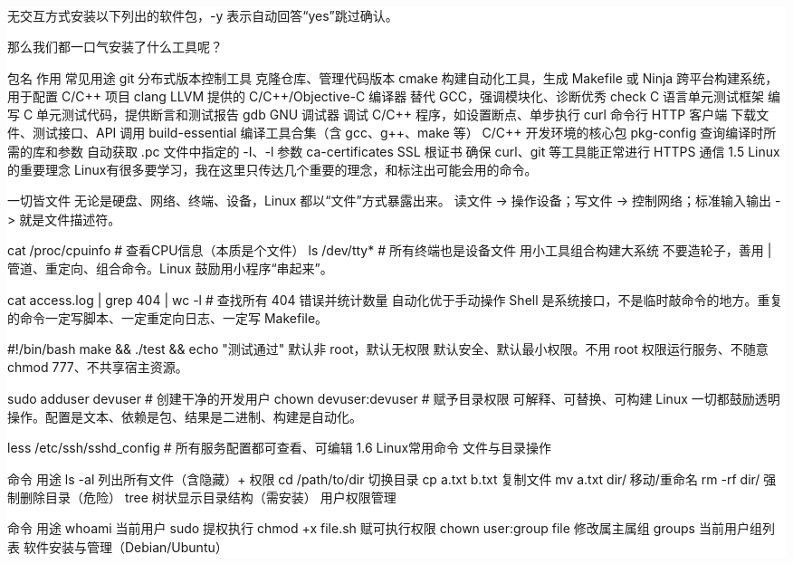 无交互方式安装以下列出的软件包，-y 表示自动回答“yes”跳过确认。

那么我们都一口气安装了什么工具呢？

包名	作用	常见用途
git	分布式版本控制工具	克隆仓库、管理代码版本
cmake	构建自动化工具，生成 Makefile 或 Ninja	跨平台构建系统，用于配置 C/C++ 项目
clang	LLVM 提供的 C/C++/Objective-C 编译器	替代 GCC，强调模块化、诊断优秀
check	C 语言单元测试框架	编写 C 单元测试代码，提供断言和测试报告
gdb	GNU 调试器	调试 C/C++ 程序，如设置断点、单步执行
curl	命令行 HTTP 客户端	下载文件、测试接口、API 调用
build-essential	编译工具合集（含 gcc、g++、make 等）	C/C++ 开发环境的核心包
pkg-config	查询编译时所需的库和参数	自动获取 .pc 文件中指定的 -I、-l 参数
ca-certificates	SSL 根证书	确保 curl、git 等工具能正常进行 HTTPS 通信
1.5 Linux的重要理念
Linux有很多要学习，我在这里只传达几个重要的理念，和标注出可能会用的命令。

一切皆文件
无论是硬盘、网络、终端、设备，Linux 都以“文件”方式暴露出来。 读文件 -> 操作设备；写文件 -> 控制网络；标准输入输出 -> 就是文件描述符。


cat /proc/cpuinfo     # 查看CPU信息（本质是个文件）
ls /dev/tty*           # 所有终端也是设备文件
用小工具组合构建大系统
不要造轮子，善用 | 管道、重定向、组合命令。Linux 鼓励用小程序“串起来”。


cat access.log | grep 404 | wc -l   # 查找所有 404 错误并统计数量
自动化优于手动操作
Shell 是系统接口，不是临时敲命令的地方。重复的命令一定写脚本、一定重定向日志、一定写 Makefile。


#!/bin/bash
make && ./test && echo "测试通过"
默认非 root，默认无权限
默认安全、默认最小权限。不用 root 权限运行服务、不随意 chmod 777、不共享宿主资源。


sudo adduser devuser   # 创建干净的开发用户
chown devuser:devuser  # 赋予目录权限
可解释、可替换、可构建
Linux 一切都鼓励透明操作。配置是文本、依赖是包、结果是二进制、构建是自动化。


less /etc/ssh/sshd_config   # 所有服务配置都可查看、可编辑
1.6 Linux常用命令
文件与目录操作

命令	用途
ls -al	列出所有文件（含隐藏）+ 权限
cd /path/to/dir	切换目录
cp a.txt b.txt	复制文件
mv a.txt dir/	移动/重命名
rm -rf dir/	强制删除目录（危险）
tree	树状显示目录结构（需安装）
用户权限管理

命令	用途
whoami	当前用户
sudo	提权执行
chmod +x file.sh	赋可执行权限
chown user:group file	修改属主属组
groups	当前用户组列表
软件安装与管理（Debian/Ubuntu）
